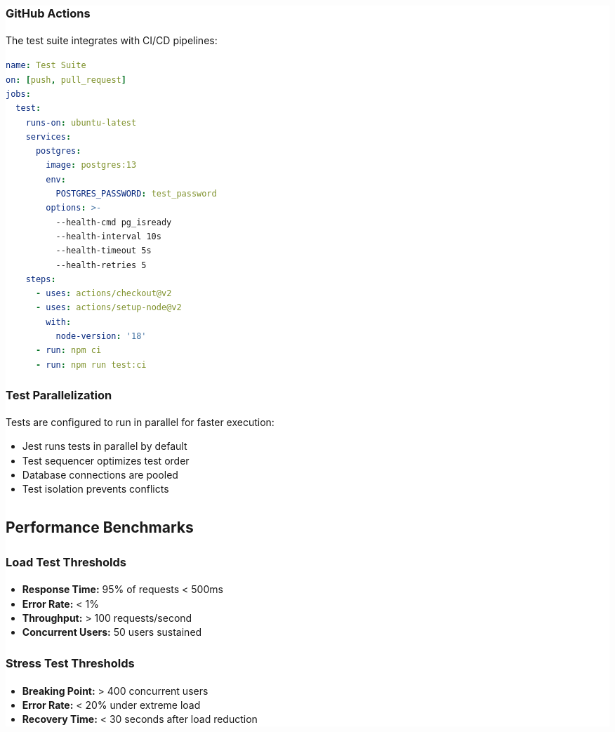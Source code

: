 ### GitHub Actions

The test suite integrates with CI/CD pipelines:

```yaml
name: Test Suite
on: [push, pull_request]
jobs:
  test:
    runs-on: ubuntu-latest
    services:
      postgres:
        image: postgres:13
        env:
          POSTGRES_PASSWORD: test_password
        options: >-
          --health-cmd pg_isready
          --health-interval 10s
          --health-timeout 5s
          --health-retries 5
    steps:
      - uses: actions/checkout@v2
      - uses: actions/setup-node@v2
        with:
          node-version: '18'
      - run: npm ci
      - run: npm run test:ci
```

### Test Parallelization

Tests are configured to run in parallel for faster execution:
- Jest runs tests in parallel by default
- Test sequencer optimizes test order
- Database connections are pooled
- Test isolation prevents conflicts

## Performance Benchmarks

### Load Test Thresholds

- **Response Time:** 95% of requests < 500ms
- **Error Rate:** < 1%
- **Throughput:** > 100 requests/second
- **Concurrent Users:** 50 users sustained

### Stress Test Thresholds

- **Breaking Point:** > 400 concurrent users
- **Error Rate:** < 20% under extreme load
- **Recovery Time:** < 30 seconds after load reduction
